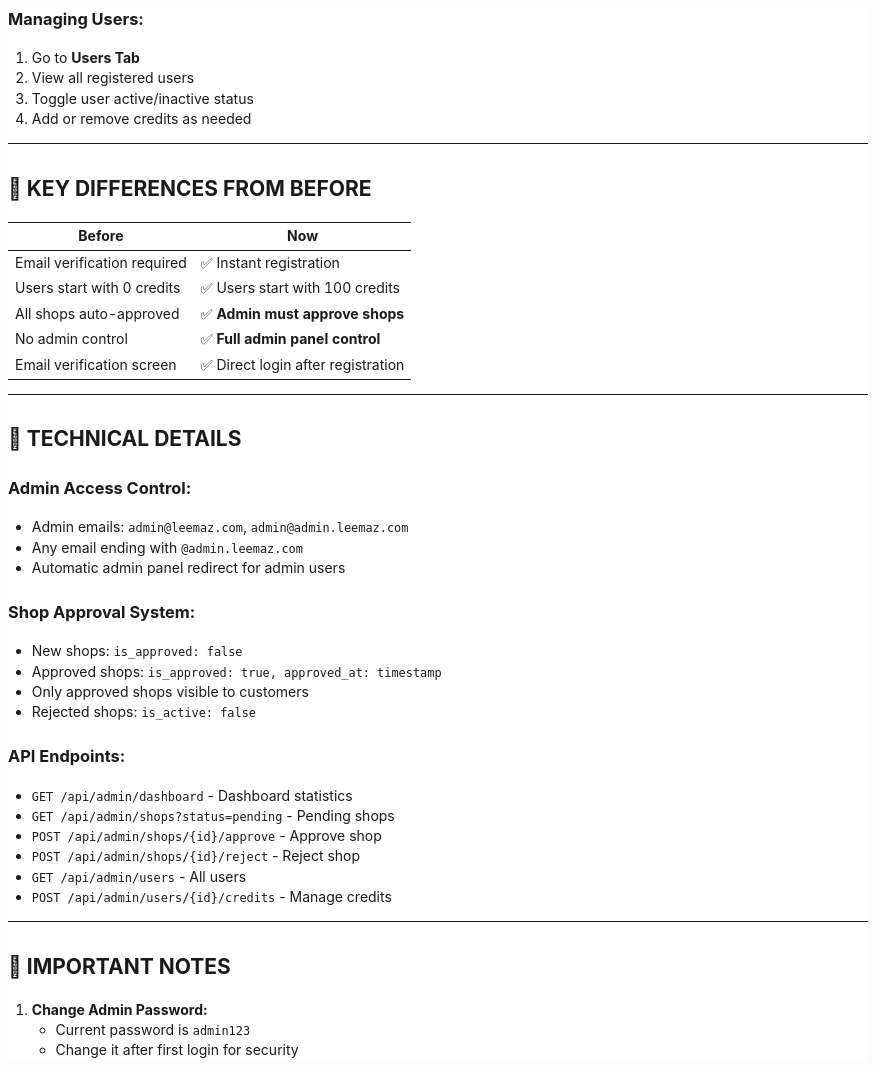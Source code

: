 ### **Managing Users:**
1. Go to **Users Tab**
2. View all registered users
3. Toggle user active/inactive status
4. Add or remove credits as needed

---

## 🎯 **KEY DIFFERENCES FROM BEFORE**

| **Before** | **Now** |
|------------|---------|
| Email verification required | ✅ Instant registration |
| Users start with 0 credits | ✅ Users start with 100 credits |
| All shops auto-approved | ✅ **Admin must approve shops** |
| No admin control | ✅ **Full admin panel control** |
| Email verification screen | ✅ Direct login after registration |

---

## 🔧 **TECHNICAL DETAILS**

### **Admin Access Control:**
- Admin emails: `admin@leemaz.com`, `admin@admin.leemaz.com`
- Any email ending with `@admin.leemaz.com`
- Automatic admin panel redirect for admin users

### **Shop Approval System:**
- New shops: `is_approved: false`
- Approved shops: `is_approved: true, approved_at: timestamp`
- Only approved shops visible to customers
- Rejected shops: `is_active: false`

### **API Endpoints:**
- `GET /api/admin/dashboard` - Dashboard statistics
- `GET /api/admin/shops?status=pending` - Pending shops
- `POST /api/admin/shops/{id}/approve` - Approve shop
- `POST /api/admin/shops/{id}/reject` - Reject shop
- `GET /api/admin/users` - All users
- `POST /api/admin/users/{id}/credits` - Manage credits

---

## 🚨 **IMPORTANT NOTES**

1. **Change Admin Password:** 
   - Current password is `admin123`
   - Change it after first login for security
